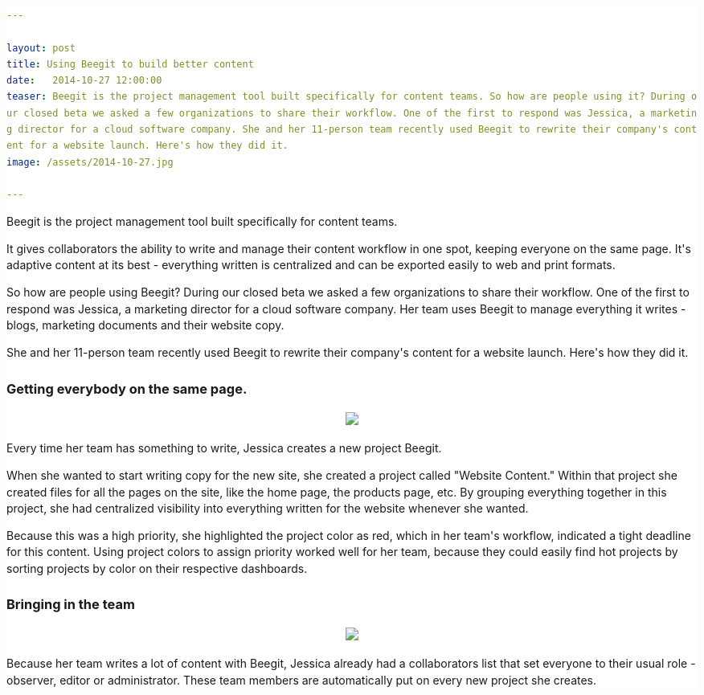 ```yaml
---

layout: post
title: Using Beegit to build better content 
date:   2014-10-27 12:00:00
teaser: Beegit is the project management tool built specifically for content teams. So how are people using it? During our closed beta we asked a few organizations to share their workflow. One of the first to respond was Jessica, a marketing director for a cloud software company. She and her 11-person team recently used Beegit to rewrite their company's content for a website launch. Here's how they did it. 
image: /assets/2014-10-27.jpg

---
```


Beegit is the project management tool built specifically for content teams. 

It gives collaborators the ability to write and manage their content workflow in one spot, keeping everyone on the same page. It's adaptive content at its best - everything written is centralized and can be exported easily to web and print formats. 

So how are people using Beegit? During our closed beta we asked a few organizations to share their workflow. One of the first to respond was Jessica, a marketing director for a cloud software company. Her team uses Beegit to manage everything it writes - blogs, marketing documents and their website copy. 

She and her 11-person team recently used Beegit to rewrite their company's content for a website launch. Here's how they did it.

### Getting everybody on the same page. 

<p style="margin: 0 auto; text-align: center;"><img src="https://s3.amazonaws.com/beegit-images/email/workflow/SSDashboard.png" style="width: 100%; height: auto; max-width: 540px;"></p>

Every time her team has something to write, Jessica creates a new project Beegit. 

When she wanted to start writing copy for the new site, she created a project called "Website Content." Within that project she created files for all the pages on the site, like the home page, the products page, etc. By grouping everything together in this project, she had centralized visibility into everything written for the website whenever she wanted. 

Because this was a high priority, she highlighted the project color as red, which in her team's workflow, indicated a tight deadline for this content. Using project colors to assign priority worked well for her team, because they could easily find hot projects by sorting projects by color on their respective dashboards.

### Bringing in the team 

<p style="margin: 0 auto; text-align: center;"><img src="https://s3.amazonaws.com/beegit-images/email/workflow/SSGlobalCollaborators.png" style="width: 100%; height: auto; max-width: 540px;"></p>

Because her team writes a lot of content with Beegit, Jessica already had a collaborators list that set everyone to their usual role - observer, editor or administrator. These team members are automatically put on every new project she creates. 
